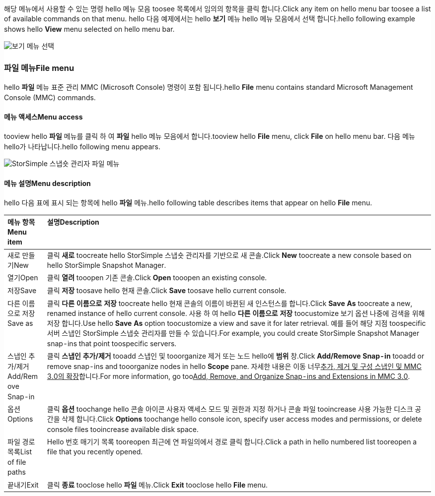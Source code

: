 <span data-ttu-id="4f08e-127">해당 메뉴에서 사용할 수 있는 명령 hello 메뉴 모음 toosee 목록에서 임의의 항목을 클릭 합니다.</span><span class="sxs-lookup"><span data-stu-id="4f08e-127">Click any item on hello menu bar toosee a list of available commands on that menu.</span></span> <span data-ttu-id="4f08e-128">hello 다음 예제에서는 hello **보기** 메뉴 hello 메뉴 모음에서 선택 합니다.</span><span class="sxs-lookup"><span data-stu-id="4f08e-128">hello following example shows hello **View** menu selected on hello menu bar.</span></span>

![보기 메뉴 선택](./media/storsimple-use-snapshot-manager/HCS_SSM_View_menu.png)

### <a name="file-menu"></a><span data-ttu-id="4f08e-130">파일 메뉴</span><span class="sxs-lookup"><span data-stu-id="4f08e-130">File menu</span></span>
<span data-ttu-id="4f08e-131">hello **파일** 메뉴 표준 관리 MMC (Microsoft Console) 명령이 포함 됩니다.</span><span class="sxs-lookup"><span data-stu-id="4f08e-131">hello **File** menu contains standard Microsoft Management Console (MMC) commands.</span></span>

#### <a name="menu-access"></a><span data-ttu-id="4f08e-132">메뉴 액세스</span><span class="sxs-lookup"><span data-stu-id="4f08e-132">Menu access</span></span>
<span data-ttu-id="4f08e-133">tooview hello **파일** 메뉴를 클릭 하 여 **파일** hello 메뉴 모음에서 합니다.</span><span class="sxs-lookup"><span data-stu-id="4f08e-133">tooview hello **File** menu, click **File** on hello menu bar.</span></span> <span data-ttu-id="4f08e-134">다음 메뉴 hello가 나타납니다.</span><span class="sxs-lookup"><span data-stu-id="4f08e-134">hello following menu appears.</span></span>

![StorSimple 스냅숏 관리자 파일 메뉴](./media/storsimple-use-snapshot-manager/HCS_SSM_FileMenu.png) 

#### <a name="menu-description"></a><span data-ttu-id="4f08e-136">메뉴 설명</span><span class="sxs-lookup"><span data-stu-id="4f08e-136">Menu description</span></span>
<span data-ttu-id="4f08e-137">hello 다음 표에 표시 되는 항목에 hello **파일** 메뉴.</span><span class="sxs-lookup"><span data-stu-id="4f08e-137">hello following table describes items that appear on hello **File** menu.</span></span>

| <span data-ttu-id="4f08e-138">메뉴 항목</span><span class="sxs-lookup"><span data-stu-id="4f08e-138">Menu item</span></span> | <span data-ttu-id="4f08e-139">설명</span><span class="sxs-lookup"><span data-stu-id="4f08e-139">Description</span></span> |
|:--- |:--- |
| <span data-ttu-id="4f08e-140">새로 만들기</span><span class="sxs-lookup"><span data-stu-id="4f08e-140">New</span></span> |<span data-ttu-id="4f08e-141">클릭 **새로** toocreate hello StorSimple 스냅숏 관리자를 기반으로 새 콘솔.</span><span class="sxs-lookup"><span data-stu-id="4f08e-141">Click **New** toocreate a new console based on hello StorSimple Snapshot Manager.</span></span> |
| <span data-ttu-id="4f08e-142">열기</span><span class="sxs-lookup"><span data-stu-id="4f08e-142">Open</span></span> |<span data-ttu-id="4f08e-143">클릭 **열려** tooopen 기존 콘솔.</span><span class="sxs-lookup"><span data-stu-id="4f08e-143">Click **Open** tooopen an existing console.</span></span> |
| <span data-ttu-id="4f08e-144">저장</span><span class="sxs-lookup"><span data-stu-id="4f08e-144">Save</span></span> |<span data-ttu-id="4f08e-145">클릭 **저장** toosave hello 현재 콘솔.</span><span class="sxs-lookup"><span data-stu-id="4f08e-145">Click **Save** toosave hello current console.</span></span> |
| <span data-ttu-id="4f08e-146">다른 이름으로 저장</span><span class="sxs-lookup"><span data-stu-id="4f08e-146">Save as</span></span> |<span data-ttu-id="4f08e-147">클릭 **다른 이름으로 저장** toocreate hello 현재 콘솔의 이름이 바뀐된 새 인스턴스를 합니다.</span><span class="sxs-lookup"><span data-stu-id="4f08e-147">Click **Save As** toocreate a new, renamed instance of hello current console.</span></span> <span data-ttu-id="4f08e-148">사용 하 여 hello **다른 이름으로 저장** toocustomize 보기 옵션 나중에 검색을 위해 저장 합니다.</span><span class="sxs-lookup"><span data-stu-id="4f08e-148">Use hello **Save As** option toocustomize a view and save it for later retrieval.</span></span> <span data-ttu-id="4f08e-149">예를 들어 해당 지점 toospecific 서버 스냅인 StorSimple 스냅숏 관리자를 만들 수 있습니다.</span><span class="sxs-lookup"><span data-stu-id="4f08e-149">For example, you could create StorSimple Snapshot Manager snap-ins that point toospecific servers.</span></span> |
| <span data-ttu-id="4f08e-150">스냅인 추가/제거</span><span class="sxs-lookup"><span data-stu-id="4f08e-150">Add/Remove Snap-in</span></span> |<span data-ttu-id="4f08e-151">클릭 **스냅인 추가/제거** tooadd 스냅인 및 tooorganize 제거 또는 노드 hello에 **범위** 창.</span><span class="sxs-lookup"><span data-stu-id="4f08e-151">Click **Add/Remove Snap-in** tooadd or remove snap-ins and tooorganize nodes in hello **Scope** pane.</span></span> <span data-ttu-id="4f08e-152">자세한 내용은 이동 너무[추가, 제거 및 구성 스냅인 및 MMC 3.0의 확장](https://technet.microsoft.com/library/cc722035.aspx)합니다.</span><span class="sxs-lookup"><span data-stu-id="4f08e-152">For more information, go too[Add, Remove, and Organize Snap-ins and Extensions in MMC 3.0](https://technet.microsoft.com/library/cc722035.aspx).</span></span> |
| <span data-ttu-id="4f08e-153">옵션</span><span class="sxs-lookup"><span data-stu-id="4f08e-153">Options</span></span> |<span data-ttu-id="4f08e-154">클릭 **옵션** toochange hello 콘솔 아이콘 사용자 액세스 모드 및 권한과 지정 하거나 콘솔 파일 tooincrease 사용 가능한 디스크 공간을 삭제 합니다.</span><span class="sxs-lookup"><span data-stu-id="4f08e-154">Click **Options** toochange hello console icon, specify user access modes and permissions, or delete console files tooincrease available disk space.</span></span> |
| <span data-ttu-id="4f08e-155">파일 경로 목록</span><span class="sxs-lookup"><span data-stu-id="4f08e-155">List of file paths</span></span> |<span data-ttu-id="4f08e-156">Hello 번호 매기기 목록 tooreopen 최근에 연 파일의에서 경로 클릭 합니다.</span><span class="sxs-lookup"><span data-stu-id="4f08e-156">Click a path in hello numbered list tooreopen a file that you recently opened.</span></span> |
| <span data-ttu-id="4f08e-157">끝내기</span><span class="sxs-lookup"><span data-stu-id="4f08e-157">Exit</span></span> |<span data-ttu-id="4f08e-158">클릭 **종료** tooclose hello **파일** 메뉴.</span><span class="sxs-lookup"><span data-stu-id="4f08e-158">Click **Exit** tooclose hello **File** menu.</span></span> |
